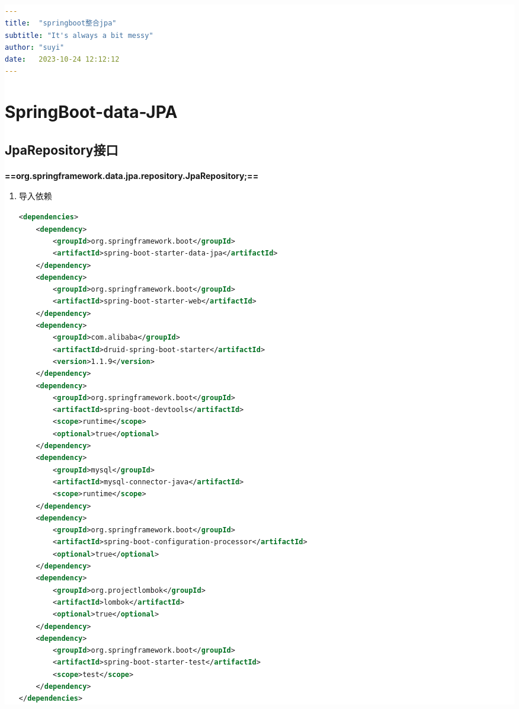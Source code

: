 ```yaml
---
title:  "springboot整合jpa"
subtitle: "It's always a bit messy"
author: "suyi"
date:   2023-10-24 12:12:12
---
```


# SpringBoot-data-JPA

## JpaRepository接口

 **==org.springframework.data.jpa.repository.JpaRepository;==**

1. 导入依赖

   ~~~xml
   <dependencies>
       <dependency>
           <groupId>org.springframework.boot</groupId>
           <artifactId>spring-boot-starter-data-jpa</artifactId>
       </dependency>
       <dependency>
           <groupId>org.springframework.boot</groupId>
           <artifactId>spring-boot-starter-web</artifactId>
       </dependency>
       <dependency>
           <groupId>com.alibaba</groupId>
           <artifactId>druid-spring-boot-starter</artifactId>
           <version>1.1.9</version>
       </dependency>
       <dependency>
           <groupId>org.springframework.boot</groupId>
           <artifactId>spring-boot-devtools</artifactId>
           <scope>runtime</scope>
           <optional>true</optional>
       </dependency>
       <dependency>
           <groupId>mysql</groupId>
           <artifactId>mysql-connector-java</artifactId>
           <scope>runtime</scope>
       </dependency>
       <dependency>
           <groupId>org.springframework.boot</groupId>
           <artifactId>spring-boot-configuration-processor</artifactId>
           <optional>true</optional>
       </dependency>
       <dependency>
           <groupId>org.projectlombok</groupId>
           <artifactId>lombok</artifactId>
           <optional>true</optional>
       </dependency>
       <dependency>
           <groupId>org.springframework.boot</groupId>
           <artifactId>spring-boot-starter-test</artifactId>
           <scope>test</scope>
       </dependency>
   </dependencies>
   ~~~
